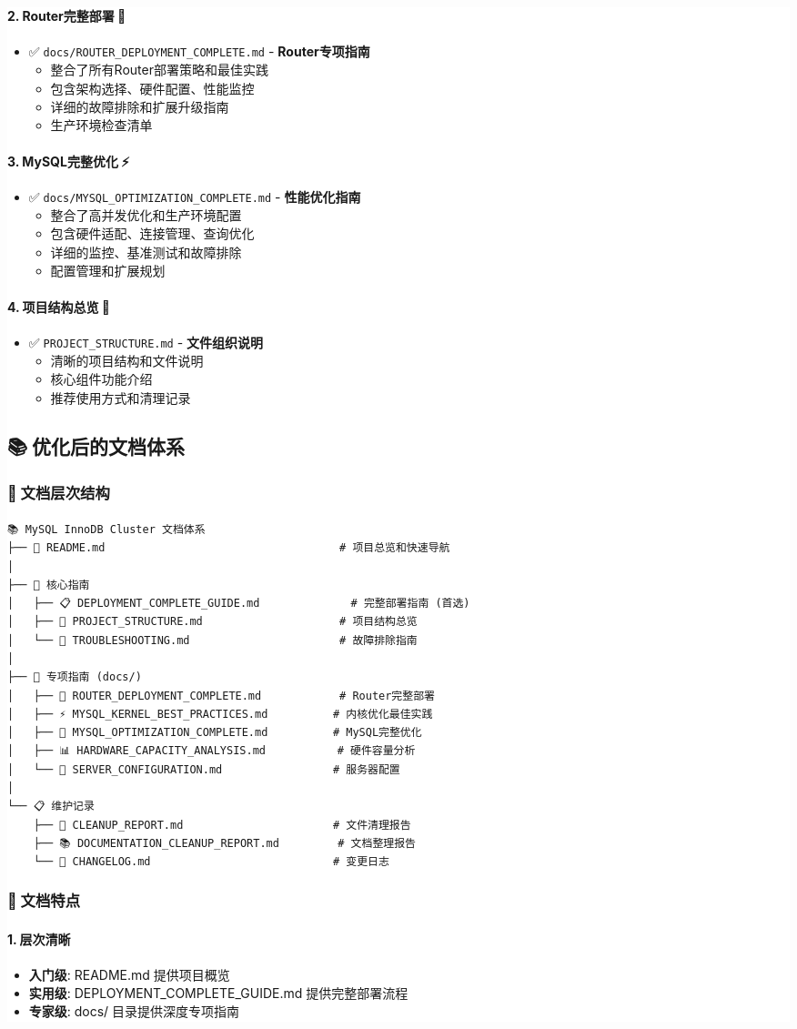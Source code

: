 #### 2. Router完整部署 🔧
- ✅ `docs/ROUTER_DEPLOYMENT_COMPLETE.md` - **Router专项指南**
  - 整合了所有Router部署策略和最佳实践
  - 包含架构选择、硬件配置、性能监控
  - 详细的故障排除和扩展升级指南
  - 生产环境检查清单

#### 3. MySQL完整优化 ⚡
- ✅ `docs/MYSQL_OPTIMIZATION_COMPLETE.md` - **性能优化指南**
  - 整合了高并发优化和生产环境配置
  - 包含硬件适配、连接管理、查询优化
  - 详细的监控、基准测试和故障排除
  - 配置管理和扩展规划

#### 4. 项目结构总览 📂
- ✅ `PROJECT_STRUCTURE.md` - **文件组织说明**
  - 清晰的项目结构和文件说明
  - 核心组件功能介绍
  - 推荐使用方式和清理记录

## 📚 优化后的文档体系

### 🎯 文档层次结构

```
📚 MySQL InnoDB Cluster 文档体系
├── 📄 README.md                                    # 项目总览和快速导航
│
├── 🚀 核心指南
│   ├── 📋 DEPLOYMENT_COMPLETE_GUIDE.md              # 完整部署指南 (首选)
│   ├── 📂 PROJECT_STRUCTURE.md                     # 项目结构总览
│   └── 🔧 TROUBLESHOOTING.md                       # 故障排除指南
│
├── 🎯 专项指南 (docs/)
│   ├── 🔧 ROUTER_DEPLOYMENT_COMPLETE.md            # Router完整部署
│   ├── ⚡ MYSQL_KERNEL_BEST_PRACTICES.md          # 内核优化最佳实践
│   ├── 🎯 MYSQL_OPTIMIZATION_COMPLETE.md          # MySQL完整优化
│   ├── 📊 HARDWARE_CAPACITY_ANALYSIS.md           # 硬件容量分析
│   └── 🔧 SERVER_CONFIGURATION.md                 # 服务器配置
│
└── 📋 维护记录
    ├── 🧹 CLEANUP_REPORT.md                       # 文件清理报告
    ├── 📚 DOCUMENTATION_CLEANUP_REPORT.md         # 文档整理报告
    └── 📝 CHANGELOG.md                            # 变更日志
```

### 🌟 文档特点

#### 1. 层次清晰
- **入门级**: README.md 提供项目概览
- **实用级**: DEPLOYMENT_COMPLETE_GUIDE.md 提供完整部署流程
- **专家级**: docs/ 目录提供深度专项指南
